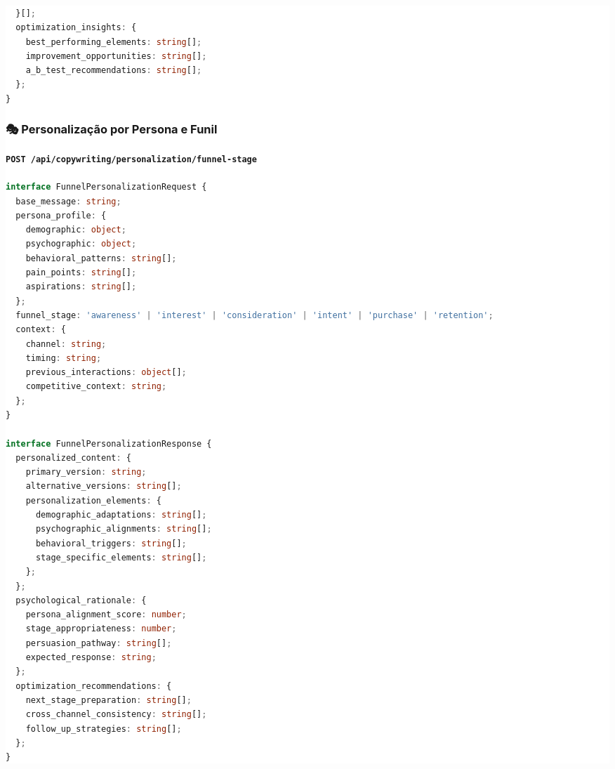 ```typescript
  }[];
  optimization_insights: {
    best_performing_elements: string[];
    improvement_opportunities: string[];
    a_b_test_recommendations: string[];
  };
}
```

### 🎭 Personalização por Persona e Funil

#### `POST /api/copywriting/personalization/funnel-stage`
```typescript
interface FunnelPersonalizationRequest {
  base_message: string;
  persona_profile: {
    demographic: object;
    psychographic: object;
    behavioral_patterns: string[];
    pain_points: string[];
    aspirations: string[];
  };
  funnel_stage: 'awareness' | 'interest' | 'consideration' | 'intent' | 'purchase' | 'retention';
  context: {
    channel: string;
    timing: string;
    previous_interactions: object[];
    competitive_context: string;
  };
}

interface FunnelPersonalizationResponse {
  personalized_content: {
    primary_version: string;
    alternative_versions: string[];
    personalization_elements: {
      demographic_adaptations: string[];
      psychographic_alignments: string[];
      behavioral_triggers: string[];
      stage_specific_elements: string[];
    };
  };
  psychological_rationale: {
    persona_alignment_score: number;
    stage_appropriateness: number;
    persuasion_pathway: string[];
    expected_response: string;
  };
  optimization_recommendations: {
    next_stage_preparation: string[];
    cross_channel_consistency: string[];
    follow_up_strategies: string[];
  };
}
```
